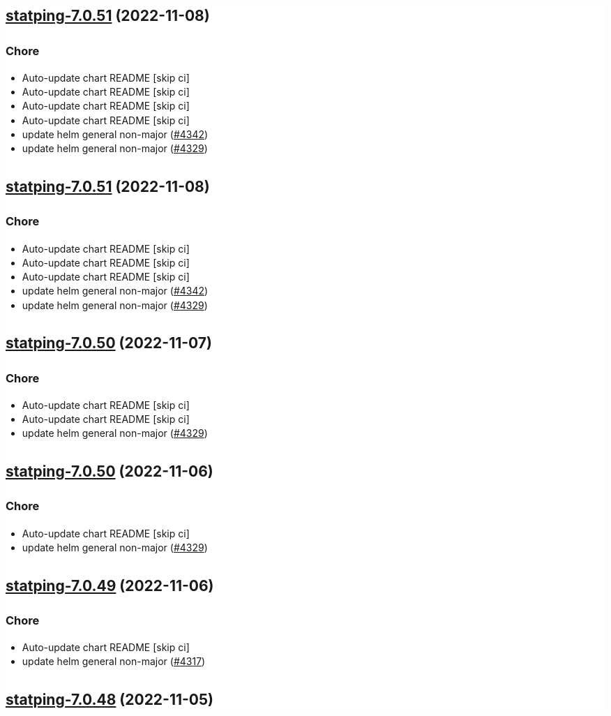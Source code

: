 ## [statping-7.0.51](https://github.com/truecharts/charts/compare/statping-7.0.49...statping-7.0.51) (2022-11-08)

### Chore

- Auto-update chart README [skip ci]
- Auto-update chart README [skip ci]
- Auto-update chart README [skip ci]
- Auto-update chart README [skip ci]
- update helm general non-major ([#4342](https://github.com/truecharts/charts/issues/4342))
- update helm general non-major ([#4329](https://github.com/truecharts/charts/issues/4329))

## [statping-7.0.51](https://github.com/truecharts/charts/compare/statping-7.0.49...statping-7.0.51) (2022-11-08)

### Chore

- Auto-update chart README [skip ci]
- Auto-update chart README [skip ci]
- Auto-update chart README [skip ci]
- update helm general non-major ([#4342](https://github.com/truecharts/charts/issues/4342))
- update helm general non-major ([#4329](https://github.com/truecharts/charts/issues/4329))

## [statping-7.0.50](https://github.com/truecharts/charts/compare/statping-7.0.49...statping-7.0.50) (2022-11-07)

### Chore

- Auto-update chart README [skip ci]
- Auto-update chart README [skip ci]
- update helm general non-major ([#4329](https://github.com/truecharts/charts/issues/4329))

## [statping-7.0.50](https://github.com/truecharts/charts/compare/statping-7.0.49...statping-7.0.50) (2022-11-06)

### Chore

- Auto-update chart README [skip ci]
- update helm general non-major ([#4329](https://github.com/truecharts/charts/issues/4329))

## [statping-7.0.49](https://github.com/truecharts/charts/compare/statping-ng-0.0.33...statping-7.0.49) (2022-11-06)

### Chore

- Auto-update chart README [skip ci]
- update helm general non-major ([#4317](https://github.com/truecharts/charts/issues/4317))

## [statping-7.0.48](https://github.com/truecharts/charts/compare/statping-ng-0.0.32...statping-7.0.48) (2022-11-05)
